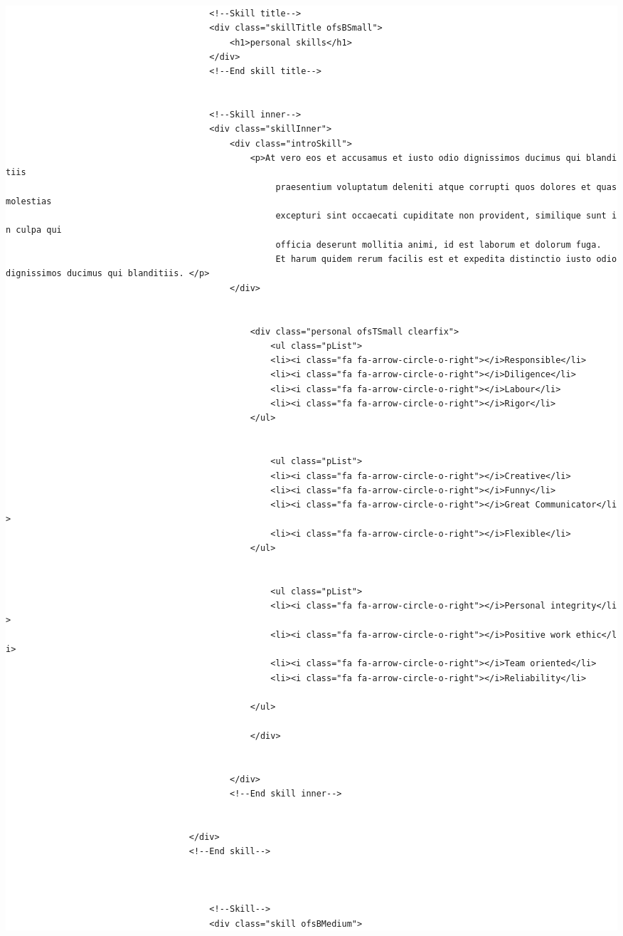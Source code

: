 											<!--Skill title-->
											<div class="skillTitle ofsBSmall">
												<h1>personal skills</h1>
											</div>
											<!--End skill title-->


											<!--Skill inner-->
											<div class="skillInner">
												<div class="introSkill">
													<p>At vero eos et accusamus et iusto odio dignissimos ducimus qui blanditiis
														 praesentium voluptatum deleniti atque corrupti quos dolores et quas molestias
														 excepturi sint occaecati cupiditate non provident, similique sunt in culpa qui
														 officia deserunt mollitia animi, id est laborum et dolorum fuga.
														 Et harum quidem rerum facilis est et expedita distinctio iusto odio dignissimos ducimus qui blanditiis. </p>	
												</div>
												
												
													<div class="personal ofsTSmall clearfix">	
														<ul class="pList">
														<li><i class="fa fa-arrow-circle-o-right"></i>Responsible</li>
														<li><i class="fa fa-arrow-circle-o-right"></i>Diligence</li>
														<li><i class="fa fa-arrow-circle-o-right"></i>Labour</li>
														<li><i class="fa fa-arrow-circle-o-right"></i>Rigor</li>
													</ul>
													
													
														<ul class="pList">
														<li><i class="fa fa-arrow-circle-o-right"></i>Creative</li>
														<li><i class="fa fa-arrow-circle-o-right"></i>Funny</li>
														<li><i class="fa fa-arrow-circle-o-right"></i>Great Communicator</li>
														<li><i class="fa fa-arrow-circle-o-right"></i>Flexible</li>
													</ul>
													
													
														<ul class="pList">
														<li><i class="fa fa-arrow-circle-o-right"></i>Personal integrity</li>
														<li><i class="fa fa-arrow-circle-o-right"></i>Positive work ethic</li>
														<li><i class="fa fa-arrow-circle-o-right"></i>Team oriented</li>
														<li><i class="fa fa-arrow-circle-o-right"></i>Reliability</li>
														
													</ul>
													
													</div>


												</div>
												<!--End skill inner-->


										</div>
										<!--End skill-->
										
										
										
											<!--Skill-->
											<div class="skill ofsBMedium">
